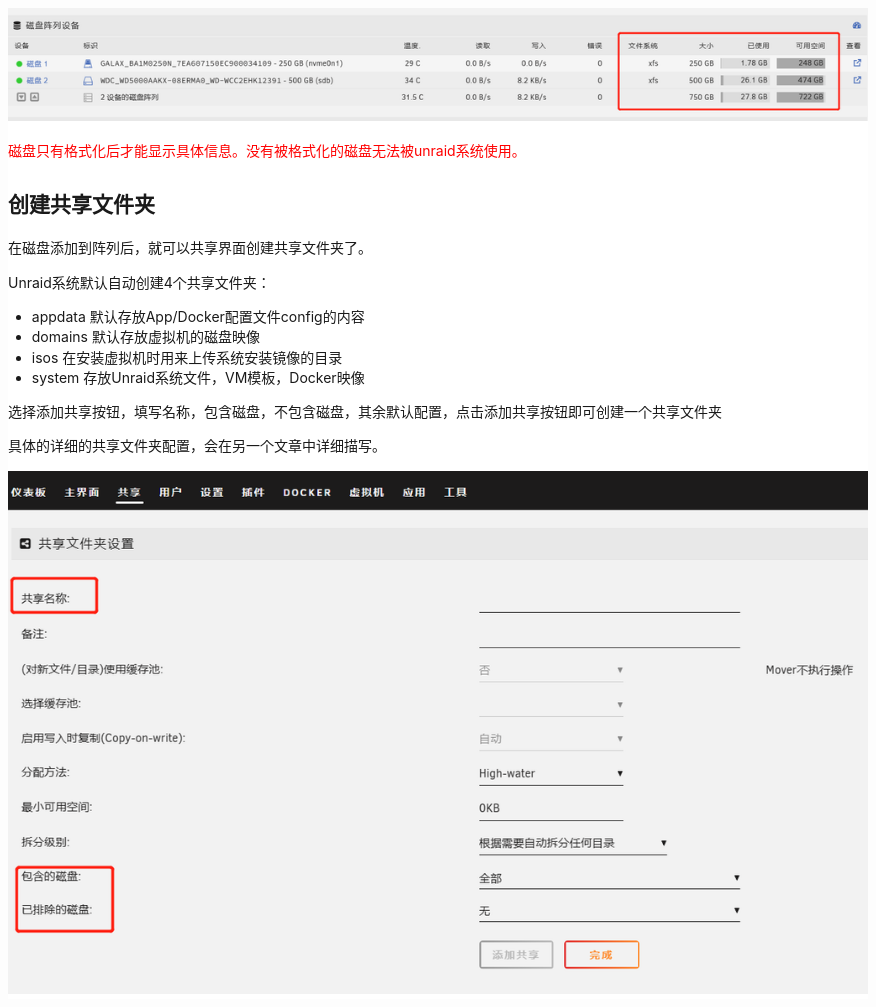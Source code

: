 ![unraid_20230531211658.png](../blog_img/unraid_20230531211658.png)

<font color="red">磁盘只有格式化后才能显示具体信息。没有被格式化的磁盘无法被unraid系统使用。</font>

## 创建共享文件夹

在磁盘添加到阵列后，就可以共享界面创建共享文件夹了。

Unraid系统默认自动创建4个共享文件夹：

* appdata 默认存放App/Docker配置文件config的内容
* domains 默认存放虚拟机的磁盘映像
* isos    在安装虚拟机时用来上传系统安装镜像的目录
* system  存放Unraid系统文件，VM模板，Docker映像

选择添加共享按钮，填写名称，包含磁盘，不包含磁盘，其余默认配置，点击添加共享按钮即可创建一个共享文件夹

具体的详细的共享文件夹配置，会在另一个文章中详细描写。

![unraid_20230531213614.png](../blog_img/unraid_20230531213614.png)

